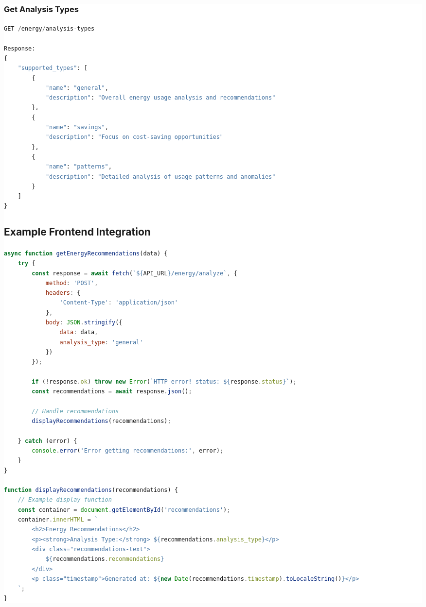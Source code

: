 ### Get Analysis Types
```python
GET /energy/analysis-types

Response:
{
    "supported_types": [
        {
            "name": "general",
            "description": "Overall energy usage analysis and recommendations"
        },
        {
            "name": "savings",
            "description": "Focus on cost-saving opportunities"
        },
        {
            "name": "patterns",
            "description": "Detailed analysis of usage patterns and anomalies"
        }
    ]
}
```

## Example Frontend Integration

```javascript
async function getEnergyRecommendations(data) {
    try {
        const response = await fetch(`${API_URL}/energy/analyze`, {
            method: 'POST',
            headers: {
                'Content-Type': 'application/json'
            },
            body: JSON.stringify({
                data: data,
                analysis_type: 'general'
            })
        });
        
        if (!response.ok) throw new Error(`HTTP error! status: ${response.status}`);
        const recommendations = await response.json();
        
        // Handle recommendations
        displayRecommendations(recommendations);
        
    } catch (error) {
        console.error('Error getting recommendations:', error);
    }
}

function displayRecommendations(recommendations) {
    // Example display function
    const container = document.getElementById('recommendations');
    container.innerHTML = `
        <h2>Energy Recommendations</h2>
        <p><strong>Analysis Type:</strong> ${recommendations.analysis_type}</p>
        <div class="recommendations-text">
            ${recommendations.recommendations}
        </div>
        <p class="timestamp">Generated at: ${new Date(recommendations.timestamp).toLocaleString()}</p>
    `;
}
```